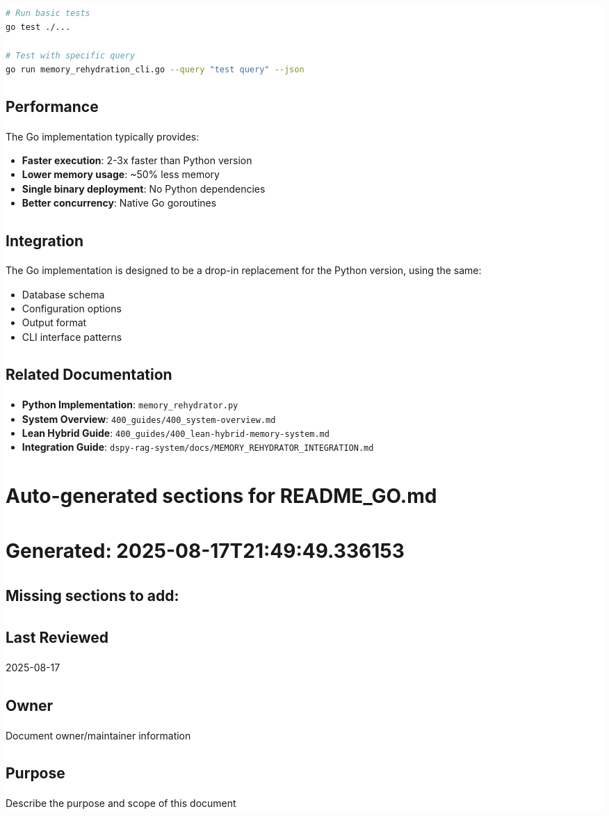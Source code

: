 ```bash
# Run basic tests
go test ./...

# Test with specific query
go run memory_rehydration_cli.go --query "test query" --json
```

## Performance

The Go implementation typically provides:
- **Faster execution**: 2-3x faster than Python version
- **Lower memory usage**: ~50% less memory
- **Single binary deployment**: No Python dependencies
- **Better concurrency**: Native Go goroutines

## Integration

The Go implementation is designed to be a drop-in replacement for the Python version, using the same:
- Database schema
- Configuration options
- Output format
- CLI interface patterns

## Related Documentation

- **Python Implementation**: `memory_rehydrator.py`
- **System Overview**: `400_guides/400_system-overview.md`
- **Lean Hybrid Guide**: `400_guides/400_lean-hybrid-memory-system.md`
- **Integration Guide**: `dspy-rag-system/docs/MEMORY_REHYDRATOR_INTEGRATION.md`


# Auto-generated sections for README_GO.md
# Generated: 2025-08-17T21:49:49.336153

## Missing sections to add:

## Last Reviewed

2025-08-17

## Owner

Document owner/maintainer information

## Purpose

Describe the purpose and scope of this document


